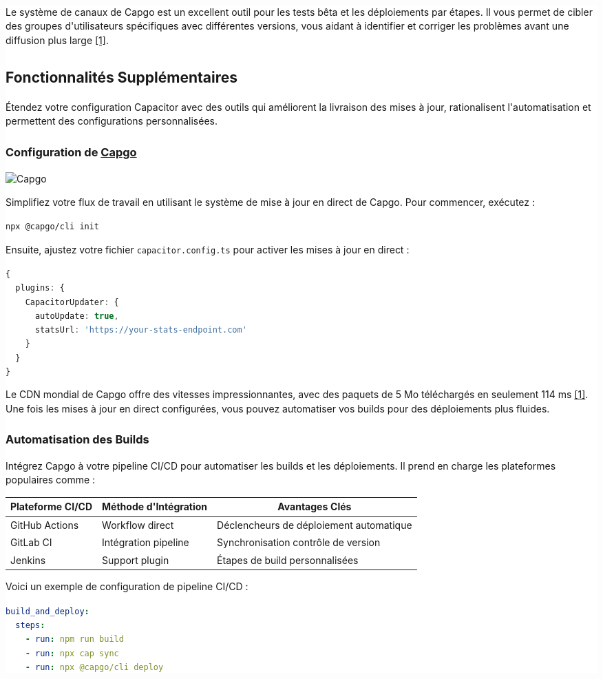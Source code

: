 Le système de canaux de Capgo est un excellent outil pour les tests bêta et les déploiements par étapes. Il vous permet de cibler des groupes d'utilisateurs spécifiques avec différentes versions, vous aidant à identifier et corriger les problèmes avant une diffusion plus large [\[1\]](https://capgo.app/).

## Fonctionnalités Supplémentaires

Étendez votre configuration Capacitor avec des outils qui améliorent la livraison des mises à jour, rationalisent l'automatisation et permettent des configurations personnalisées.

### Configuration de [Capgo](https://capgo.app/)

![Capgo](https://assets.seobotai.com/capgo.app/67edd19cebbb9dc8064069d2/6f70cafcdfe95287b465212dfd047c63.jpg)

Simplifiez votre flux de travail en utilisant le système de mise à jour en direct de Capgo. Pour commencer, exécutez :

```bash
npx @capgo/cli init
```

Ensuite, ajustez votre fichier `capacitor.config.ts` pour activer les mises à jour en direct :

```typescript
{
  plugins: {
    CapacitorUpdater: {
      autoUpdate: true,
      statsUrl: 'https://your-stats-endpoint.com'
    }
  }
}
```

Le CDN mondial de Capgo offre des vitesses impressionnantes, avec des paquets de 5 Mo téléchargés en seulement 114 ms [\[1\]](https://capgo.app/). Une fois les mises à jour en direct configurées, vous pouvez automatiser vos builds pour des déploiements plus fluides.

### Automatisation des Builds

Intégrez Capgo à votre pipeline CI/CD pour automatiser les builds et les déploiements. Il prend en charge les plateformes populaires comme :

| Plateforme CI/CD | Méthode d'Intégration | Avantages Clés |
| --- | --- | --- |
| GitHub Actions | Workflow direct | Déclencheurs de déploiement automatique |
| GitLab CI | Intégration pipeline | Synchronisation contrôle de version |
| Jenkins | Support plugin | Étapes de build personnalisées |

Voici un exemple de configuration de pipeline CI/CD :

```yaml
build_and_deploy:
  steps:
    - run: npm run build
    - run: npx cap sync
    - run: npx @capgo/cli deploy
```
